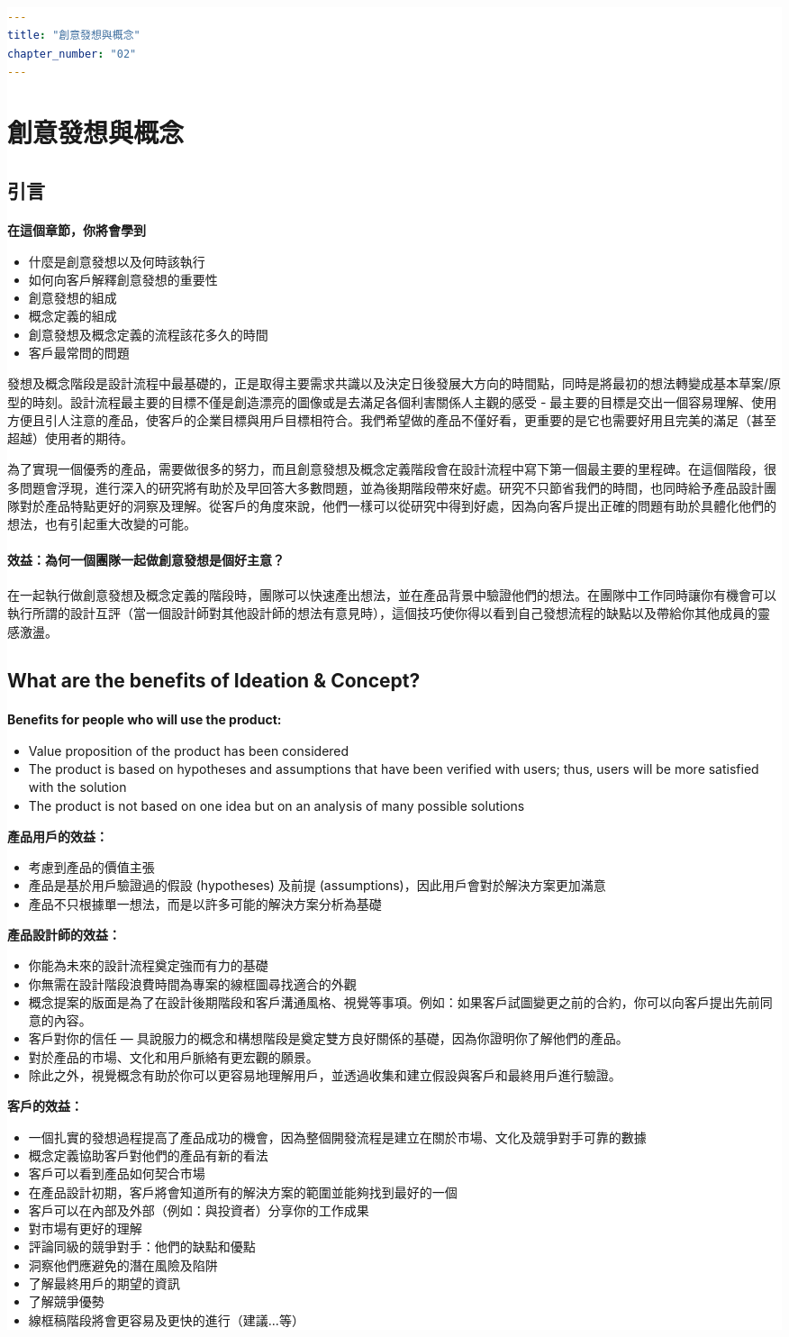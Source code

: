 ```yaml
---
title: "創意發想與概念"
chapter_number: "02"
---
```


# 創意發想與概念

## 引言
**在這個章節，你將會學到**
* 什麼是創意發想以及何時該執行
* 如何向客戶解釋創意發想的重要性
* 創意發想的組成
* 概念定義的組成
* 創意發想及概念定義的流程該花多久的時間
* 客戶最常問的問題

發想及概念階段是設計流程中最基礎的，正是取得主要需求共識以及決定日後發展大方向的時間點，同時是將最初的想法轉變成基本草案/原型的時刻。設計流程最主要的目標不僅是創造漂亮的圖像或是去滿足各個利害關係人主觀的感受 - 最主要的目標是交出一個容易理解、使用方便且引人注意的產品，使客戶的企業目標與用戶目標相符合。我們希望做的產品不僅好看，更重要的是它也需要好用且完美的滿足（甚至超越）使用者的期待。

為了實現一個優秀的產品，需要做很多的努力，而且創意發想及概念定義階段會在設計流程中寫下第一個最主要的里程碑。在這個階段，很多問題會浮現，進行深入的研究將有助於及早回答大多數問題，並為後期階段帶來好處。研究不只節省我們的時間，也同時給予產品設計團隊對於產品特點更好的洞察及理解。從客戶的角度來說，他們一樣可以從研究中得到好處，因為向客戶提出正確的問題有助於具體化他們的想法，也有引起重大改變的可能。

#### 效益：為何一個團隊一起做創意發想是個好主意？
在一起執行做創意發想及概念定義的階段時，團隊可以快速產出想法，並在產品背景中驗證他們的想法。在團隊中工作同時讓你有機會可以執行所謂的設計互評（當一個設計師對其他設計師的想法有意見時），這個技巧使你得以看到自己發想流程的缺點以及帶給你其他成員的靈感激盪。

## What are the benefits of Ideation & Concept?
**Benefits for people who will use the product:**
- Value proposition of the product has been considered
- The product is based on hypotheses and assumptions that have been verified with users; thus, users will be more satisfied with the solution
- The product is not based on one idea but on an analysis of many possible solutions

**產品用戶的效益：**
* 考慮到產品的價值主張
* 產品是基於用戶驗證過的假設 (hypotheses) 及前提 (assumptions)，因此用戶會對於解決方案更加滿意
* 產品不只根據單一想法，而是以許多可能的解決方案分析為基礎

**產品設計師的效益：**
- 你能為未來的設計流程奠定強而有力的基礎
- 你無需在設計階段浪費時間為專案的線框圖尋找適合的外觀
- 概念提案的版面是為了在設計後期階段和客戶溝通風格、視覺等事項。例如：如果客戶試圖變更之前的合約，你可以向客戶提出先前同意的內容。
- 客戶對你的信任 — 具說服力的概念和構想階段是奠定雙方良好關係的基礎，因為你證明你了解他們的產品。
- 對於產品的市場、文化和用戶脈絡有更宏觀的願景。
- 除此之外，視覺概念有助於你可以更容易地理解用戶，並透過收集和建立假設與客戶和最終用戶進行驗證。

**客戶的效益：**
* 一個扎實的發想過程提高了產品成功的機會，因為整個開發流程是建立在關於市場、文化及競爭對手可靠的數據
* 概念定義協助客戶對他們的產品有新的看法
* 客戶可以看到產品如何契合市場
* 在產品設計初期，客戶將會知道所有的解決方案的範圍並能夠找到最好的一個
* 客戶可以在內部及外部（例如：與投資者）分享你的工作成果
* 對市場有更好的理解
* 評論同級的競爭對手：他們的缺點和優點
* 洞察他們應避免的潛在風險及陷阱
* 了解最終用戶的期望的資訊
* 了解競爭優勢
* 線框稿階段將會更容易及更快的進行（建議...等）
